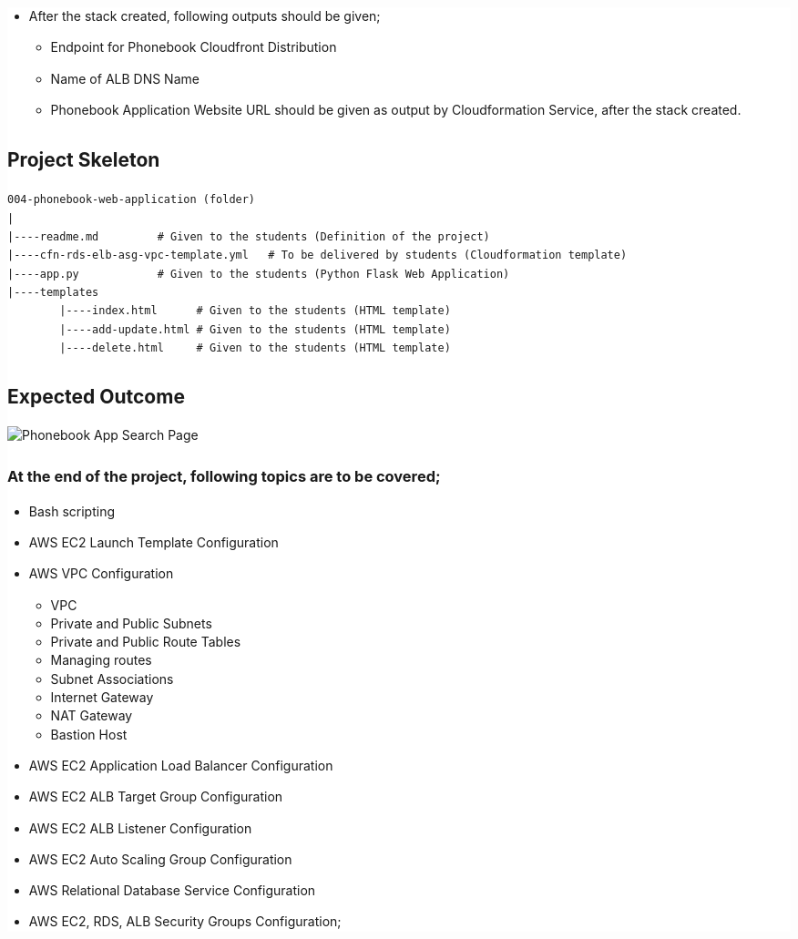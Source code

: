
  - After the stack created, following outputs should be given;

    - Endpoint for Phonebook Cloudfront Distribution

    - Name of ALB DNS Name
    
    - Phonebook Application Website URL should be given as output by Cloudformation Service, after the stack created.


## Project Skeleton 

```text
004-phonebook-web-application (folder)
|
|----readme.md         # Given to the students (Definition of the project)
|----cfn-rds-elb-asg-vpc-template.yml   # To be delivered by students (Cloudformation template)
|----app.py            # Given to the students (Python Flask Web Application)
|----templates
        |----index.html      # Given to the students (HTML template)
        |----add-update.html # Given to the students (HTML template)
        |----delete.html     # Given to the students (HTML template)
```

## Expected Outcome

![Phonebook App Search Page](./search-snapshot.png)

### At the end of the project, following topics are to be covered;

- Bash scripting

- AWS EC2 Launch Template Configuration

- AWS VPC Configuration
  - VPC
  - Private and Public Subnets
  - Private and Public Route Tables
  - Managing routes
  - Subnet Associations
  - Internet Gateway
  - NAT Gateway
  - Bastion Host

- AWS EC2 Application Load Balancer Configuration

- AWS EC2 ALB Target Group Configuration

- AWS EC2 ALB Listener Configuration

- AWS EC2 Auto Scaling Group Configuration

- AWS Relational Database Service Configuration

- AWS EC2, RDS, ALB Security Groups Configuration;
